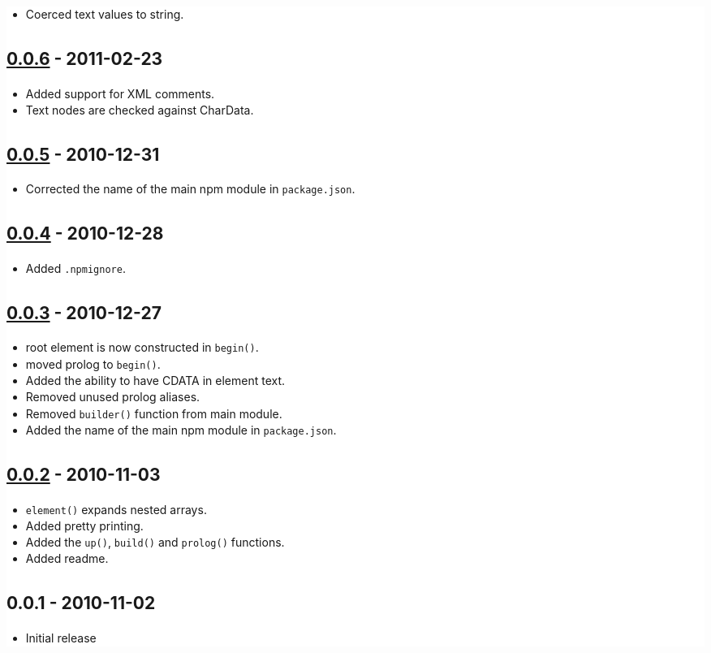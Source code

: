 - Coerced text values to string.

## [0.0.6] - 2011-02-23

- Added support for XML comments.
- Text nodes are checked against CharData.

## [0.0.5] - 2010-12-31

- Corrected the name of the main npm module in `package.json`.

## [0.0.4] - 2010-12-28

- Added `.npmignore`.

## [0.0.3] - 2010-12-27

- root element is now constructed in `begin()`.
- moved prolog to `begin()`.
- Added the ability to have CDATA in element text.
- Removed unused prolog aliases.
- Removed `builder()` function from main module.
- Added the name of the main npm module in `package.json`.

## [0.0.2] - 2010-11-03

- `element()` expands nested arrays.
- Added pretty printing.
- Added the `up()`, `build()` and `prolog()` functions.
- Added readme.

## 0.0.1 - 2010-11-02

- Initial release

[0.0.2]: https://github.com/oozcitak/xmlbuilder-js/compare/v0.0.1...v0.0.2
[0.0.3]: https://github.com/oozcitak/xmlbuilder-js/compare/v0.0.2...v0.0.3
[0.0.4]: https://github.com/oozcitak/xmlbuilder-js/compare/v0.0.3...v0.0.4
[0.0.5]: https://github.com/oozcitak/xmlbuilder-js/compare/v0.0.4...v0.0.5
[0.0.6]: https://github.com/oozcitak/xmlbuilder-js/compare/v0.0.5...v0.0.6
[0.0.7]: https://github.com/oozcitak/xmlbuilder-js/compare/v0.0.6...v0.0.7
[0.1.0]: https://github.com/oozcitak/xmlbuilder-js/compare/v0.0.7...v0.1.0
[0.1.1]: https://github.com/oozcitak/xmlbuilder-js/compare/v0.1.0...v0.1.1
[0.1.2]: https://github.com/oozcitak/xmlbuilder-js/compare/v0.1.1...v0.1.2
[0.1.3]: https://github.com/oozcitak/xmlbuilder-js/compare/v0.1.2...v0.1.3
[0.1.4]: https://github.com/oozcitak/xmlbuilder-js/compare/v0.1.3...v0.1.4
[0.1.5]: https://github.com/oozcitak/xmlbuilder-js/compare/v0.1.4...v0.1.5
[0.1.6]: https://github.com/oozcitak/xmlbuilder-js/compare/v0.1.5...v0.1.6
[0.1.7]: https://github.com/oozcitak/xmlbuilder-js/compare/v0.1.6...v0.1.7
[0.2.0]: https://github.com/oozcitak/xmlbuilder-js/compare/v0.1.7...v0.2.0
[0.2.1]: https://github.com/oozcitak/xmlbuilder-js/compare/v0.2.0...v0.2.1
[0.2.2]: https://github.com/oozcitak/xmlbuilder-js/compare/v0.2.1...v0.2.2
[0.3.0]: https://github.com/oozcitak/xmlbuilder-js/compare/v0.2.2...v0.3.0
[0.3.1]: https://github.com/oozcitak/xmlbuilder-js/compare/v0.3.0...v0.3.1
[0.3.2]: https://github.com/oozcitak/xmlbuilder-js/compare/v0.3.1...v0.3.2
[0.3.3]: https://github.com/oozcitak/xmlbuilder-js/compare/v0.3.2...v0.3.3
[0.3.10]: https://github.com/oozcitak/xmlbuilder-js/compare/v0.3.3...v0.3.10
[0.3.11]: https://github.com/oozcitak/xmlbuilder-js/compare/v0.3.10...v0.3.11
[0.4.0]: https://github.com/oozcitak/xmlbuilder-js/compare/v0.3.11...v0.4.0
[0.4.1]: https://github.com/oozcitak/xmlbuilder-js/compare/v0.4.0...v0.4.1
[0.4.2]: https://github.com/oozcitak/xmlbuilder-js/compare/v0.4.1...v0.4.2
[0.4.3]: https://github.com/oozcitak/xmlbuilder-js/compare/v0.4.2...v0.4.3
[1.0.0]: https://github.com/oozcitak/xmlbuilder-js/compare/v0.4.3...v1.0.0
[1.0.1]: https://github.com/oozcitak/xmlbuilder-js/compare/v1.0.0...v1.0.1
[1.0.2]: https://github.com/oozcitak/xmlbuilder-js/compare/v1.0.1...v1.0.2
[1.1.0]: https://github.com/oozcitak/xmlbuilder-js/compare/v1.0.2...v1.1.0
[1.1.1]: https://github.com/oozcitak/xmlbuilder-js/compare/v1.1.0...v1.1.1
[1.1.2]: https://github.com/oozcitak/xmlbuilder-js/compare/v1.1.1...v1.1.2
[2.0.0]: https://github.com/oozcitak/xmlbuilder-js/compare/v1.1.2...v2.0.0
[2.0.1]: https://github.com/oozcitak/xmlbuilder-js/compare/v2.0.0...v2.0.1
[2.1.0]: https://github.com/oozcitak/xmlbuilder-js/compare/v2.0.1...v2.1.0
[2.2.0]: https://github.com/oozcitak/xmlbuilder-js/compare/v2.1.0...v2.2.0
[2.2.1]: https://github.com/oozcitak/xmlbuilder-js/compare/v2.2.0...v2.2.1
[2.3.0]: https://github.com/oozcitak/xmlbuilder-js/compare/v2.2.1...v2.3.0
[2.4.0]: https://github.com/oozcitak/xmlbuilder-js/compare/v2.3.0...v2.4.0
[2.4.1]: https://github.com/oozcitak/xmlbuilder-js/compare/v2.4.0...v2.4.1
[2.4.2]: https://github.com/oozcitak/xmlbuilder-js/compare/v2.4.1...v2.4.2
[2.4.3]: https://github.com/oozcitak/xmlbuilder-js/compare/v2.4.2...v2.4.3
[2.4.4]: https://github.com/oozcitak/xmlbuilder-js/compare/v2.4.3...v2.4.4
[2.4.5]: https://github.com/oozcitak/xmlbuilder-js/compare/v2.4.4...v2.4.5
[2.4.6]: https://github.com/oozcitak/xmlbuilder-js/compare/v2.4.5...v2.4.6
[2.5.0]: https://github.com/oozcitak/xmlbuilder-js/compare/v2.4.6...v2.5.0
[2.5.1]: https://github.com/oozcitak/xmlbuilder-js/compare/v2.5.0...v2.5.1
[2.5.2]: https://github.com/oozcitak/xmlbuilder-js/compare/v2.5.1...v2.5.2
[2.6.0]: https://github.com/oozcitak/xmlbuilder-js/compare/v2.5.2...v2.6.0
[2.6.1]: https://github.com/oozcitak/xmlbuilder-js/compare/v2.6.0...v2.6.1
[2.6.2]: https://github.com/oozcitak/xmlbuilder-js/compare/v2.6.1...v2.6.2
[2.6.3]: https://github.com/oozcitak/xmlbuilder-js/compare/v2.6.2...v2.6.3
[2.6.4]: https://github.com/oozcitak/xmlbuilder-js/compare/v2.6.3...v2.6.4
[2.6.5]: https://github.com/oozcitak/xmlbuilder-js/compare/v2.6.4...v2.6.5
[3.0.0]: https://github.com/oozcitak/xmlbuilder-js/compare/v2.6.5...v3.0.0
[3.1.0]: https://github.com/oozcitak/xmlbuilder-js/compare/v3.0.0...v3.1.0
[4.0.0]: https://github.com/oozcitak/xmlbuilder-js/compare/v3.1.0...v4.0.0
[4.1.0]: https://github.com/oozcitak/xmlbuilder-js/compare/v4.0.0...v4.1.0
[4.2.0]: https://github.com/oozcitak/xmlbuilder-js/compare/v4.1.0...v4.2.0
[4.2.1]: https://github.com/oozcitak/xmlbuilder-js/compare/v4.2.0...v4.2.1
[5.0.0]: https://github.com/oozcitak/xmlbuilder-js/compare/v4.2.1...v5.0.0
[5.0.1]: https://github.com/oozcitak/xmlbuilder-js/compare/v5.0.0...v5.0.1
[6.0.0]: https://github.com/oozcitak/xmlbuilder-js/compare/v5.0.1...v6.0.0
[7.0.0]: https://github.com/oozcitak/xmlbuilder-js/compare/v6.0.0...v7.0.0
[8.0.0]: https://github.com/oozcitak/xmlbuilder-js/compare/v7.0.0...v8.0.0
[8.1.0]: https://github.com/oozcitak/xmlbuilder-js/compare/v8.0.0...v8.1.0
[8.2.0]: https://github.com/oozcitak/xmlbuilder-js/compare/v8.1.0...v8.2.0
[8.2.1]: https://github.com/oozcitak/xmlbuilder-js/compare/v8.2.0...v8.2.1

[8.2.2]: https://github.com/oozcitak/xmlbuilder-js/compare/v8.2.1...v8.2.2
[9.0.0]: https://github.com/oozcitak/xmlbuilder-js/compare/v8.2.2...v9.0.0
[9.0.1]: https://github.com/oozcitak/xmlbuilder-js/compare/v9.0.0...v9.0.1
[9.0.2]: https://github.com/oozcitak/xmlbuilder-js/compare/v9.0.1...v9.0.2
[9.0.3]: https://github.com/oozcitak/xmlbuilder-js/compare/v9.0.2...v9.0.3
[9.0.4]: https://github.com/oozcitak/xmlbuilder-js/compare/v9.0.3...v9.0.4
[9.0.7]: https://github.com/oozcitak/xmlbuilder-js/compare/v9.0.4...v9.0.7
[10.0.0]: https://github.com/oozcitak/xmlbuilder-js/compare/v9.0.7...v10.0.0
[10.1.0]: https://github.com/oozcitak/xmlbuilder-js/compare/v10.0.0...v10.1.0
[10.1.1]: https://github.com/oozcitak/xmlbuilder-js/compare/v10.1.0...v10.1.1
[11.0.0]: https://github.com/oozcitak/xmlbuilder-js/compare/v10.1.1...v11.0.0
[11.0.1]: https://github.com/oozcitak/xmlbuilder-js/compare/v11.0.0...v11.0.1
[12.0.0]: https://github.com/oozcitak/xmlbuilder-js/compare/v11.0.1...v12.0.0
[12.0.1]: https://github.com/oozcitak/xmlbuilder-js/compare/v12.0.0...v12.0.1
[13.0.0]: https://github.com/oozcitak/xmlbuilder-js/compare/v12.0.1...v13.0.0
[13.0.1]: https://github.com/oozcitak/xmlbuilder-js/compare/v13.0.0...v13.0.1